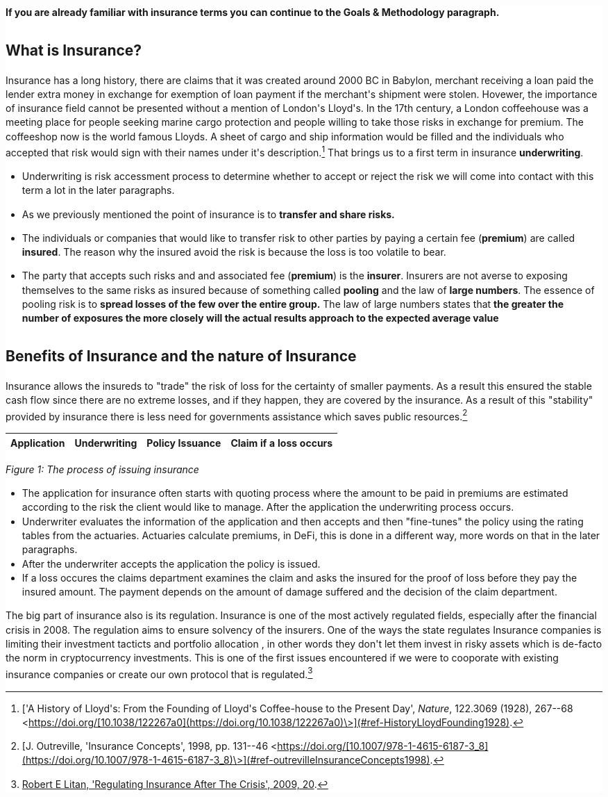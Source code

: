 **If you are already familiar with insurance terms you can continue to the Goals & Methodology paragraph.**

## What is Insurance?

Insurance has a long history, there are claims that it was created around 2000 BC in Babylon, merchant receiving a loan paid the lender extra money in exchange for exemption of loan payment if the merchant's shipment were stolen. Hovewer, the importance of insurance field cannot be presented without a mention of London's Lloyd's. In the 17th century, a London coffeehouse was a meeting place for people seeking marine cargo protection and people willing to take those risks in exchange for premium. The coffeeshop now is the world famous Lloyds. A sheet of cargo and ship information would be filled and the individuals who accepted that risk would sign with their names under it's description.[^1] That brings us to a first term in insurance **underwriting**.

-   Underwriting is risk accessment process to determine whether to accept or reject the risk we will come into contact with this term a lot in the later paragraphs.

-   As we previously mentioned the point of insurance is to **transfer and share risks.**

-   The individuals or companies that would like to transfer risk to other parties by paying a certain fee (**premium**) are called **insured**. The reason why the insured avoid the risk is because the loss is too volatile to bear.

-   The party that accepts such risks and and associated fee (**premium**) is the **insurer**. Insurers are not averse to exposing themselves to the same risks as insured because of something called **pooling** and the law of **large numbers**. The essence of pooling risk is to **spread losses of the few over the entire group.** The law of large numbers states that **the greater the number of exposures the more closely will the actual results approach to the expected average value**

## Benefits of Insurance and the nature of Insurance

Insurance allows the insureds to "trade" the risk of loss for the certainty of smaller payments. As a result this ensured the stable cash flow since there are no extreme losses, and if they happen, they are covered by the insurance. As a result of this "stability" provided by insurance there is less need for governments assistance which saves public resources.[^2]

| Application | Underwriting | Policy Issuance | Claim if a loss occurs |
|-------------|--------------|-----------------|------------------------|

*Figure 1: The process of issuing insurance*

-   The application for insurance often starts with quoting process where the amount to be paid in premiums are estimated according to the risk the client would like to manage. After the application the underwriting process occurs.
-   Underwriter evaluates the information of the application and then accepts and then "fine-tunes" the policy using the rating tables from the actuaries. Actuaries calculate premiums, in DeFi, this is done in a different way, more words on that in the later paragraphs.
-   After the underwriter accepts the application the policy is issued.
-   If a loss occures the claims department examines the claim and asks the insured for the proof of loss before they pay the insured amount. The payment depends on the amount of damage suffered and the decision of the claim department.

The big part of insurance also is its regulation. Insurance is one of the most actively regulated fields, especially after the financial crisis in 2008. The regulation aims to ensure solvency of the insurers. One of the ways the state regulates Insurance companies is limiting their investment tacticts and portfolio allocation , in other words they don't let them invest in risky assets which is de-facto the norm in cryptocurrency investments. This is one of the first issues encountered if we were to cooporate with existing insurance companies or create our own protocol that is regulated.[^3]


[^1]: ['A History of Lloyd's: From the Founding of Lloyd's <span class="nocase">Coffee-house</span> to the Present Day', *Nature*, 122.3069 (1928), 267--68 \<https://doi.org/[10.1038/122267a0](https://doi.org/10.1038/122267a0)\>](#ref-HistoryLloydFounding1928).
[^2]: [J. Outreville, 'Insurance Concepts', 1998, pp. 131--46 \<https://doi.org/[10.1007/978-1-4615-6187-3_8](https://doi.org/10.1007/978-1-4615-6187-3_8)\>](#ref-outrevilleInsuranceConcepts1998).
[^3]: [Robert E Litan, 'Regulating Insurance After The Crisis', 2009, 20](#ref-litanRegulatingInsuranceCrisis2009).
[^4]: ['Top Decentralized Insurance for DeFi Investors in 2021 \| Bitcoinist.com', 2021 \<<https://bitcoinist.com/top-decentralized-insurance-for-defi-investors-in-2021/>\> \[accessed 10 March 2022\]](#ref-TopDecentralizedInsurance2021).
[^5]: ['Nexus Mutual - Buy Cover' \<<https://app.nexusmutual.io/cover>\> \[accessed 11 March 2022\]](#ref-NexusMutualBuy).
[^6]: ['Cover Products' \<<https://nexusmutual.gitbook.io/docs/welcome/faq/cover-products>\> \[accessed 11 March 2022\]](#ref-CoverProducts).
[^7]: ['Capacity Limits' \<<https://nexusmutual.gitbook.io/docs/users/understanding-nexus-mutual/capacity-limits>\> \[accessed 22 March 2022\]](#ref-CapacityLimits).
[^8]: [\<[Https://docs.insurace.io/landing-page/documentation-1/whitepaper](https://docs.insurace.io/landing-page/documentation-1/whitepaper)\> \[accessed 13 March 2022\]](#ref-Whitepaper).
[^9]: ['Etherisc - Decentralized Insurance' \<<https://etherisc.com/>\> \[accessed 14 March 2022\]](#ref-EtheriscDecentralizedInsurance).
[^10]: [Etherisc, 'Etherisc and Chainlink Launch Joing Grant Program', *Medium*, 2022 \<<https://blog.etherisc.com/supporting-the-development-of-blockchain-based-insurance-solutions-through-the-chainlink-etherisc-c1d34076926b>\> \[accessed 22 March 2022\]](#ref-etheriscEtheriscChainlinkLaunch2022).
[^11]: ['Etherisc Launches Flight Delay Insurance Platform That Leverages Chainlink Data' \<<https://finance.yahoo.com/news/etherisc-launches-flight-delay-insurance-140029295.html>\> \[accessed 14 March 2022\]](#ref-EtheriscLaunchesFlight).